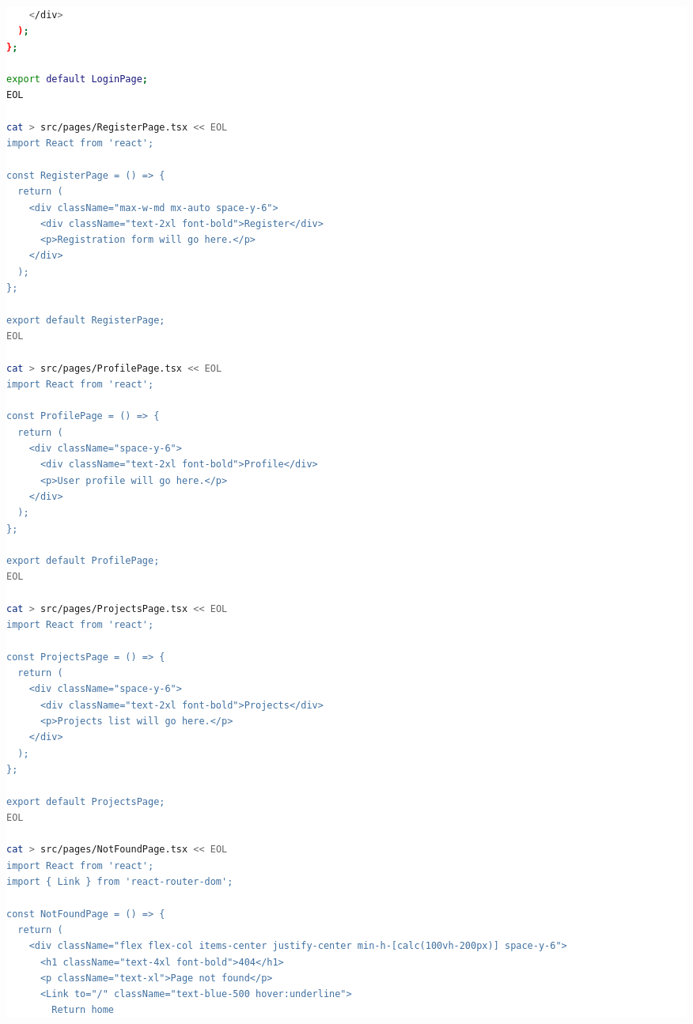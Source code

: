 ```bash
    </div>
  );
};

export default LoginPage;
EOL

cat > src/pages/RegisterPage.tsx << EOL
import React from 'react';

const RegisterPage = () => {
  return (
    <div className="max-w-md mx-auto space-y-6">
      <div className="text-2xl font-bold">Register</div>
      <p>Registration form will go here.</p>
    </div>
  );
};

export default RegisterPage;
EOL

cat > src/pages/ProfilePage.tsx << EOL
import React from 'react';

const ProfilePage = () => {
  return (
    <div className="space-y-6">
      <div className="text-2xl font-bold">Profile</div>
      <p>User profile will go here.</p>
    </div>
  );
};

export default ProfilePage;
EOL

cat > src/pages/ProjectsPage.tsx << EOL
import React from 'react';

const ProjectsPage = () => {
  return (
    <div className="space-y-6">
      <div className="text-2xl font-bold">Projects</div>
      <p>Projects list will go here.</p>
    </div>
  );
};

export default ProjectsPage;
EOL

cat > src/pages/NotFoundPage.tsx << EOL
import React from 'react';
import { Link } from 'react-router-dom';

const NotFoundPage = () => {
  return (
    <div className="flex flex-col items-center justify-center min-h-[calc(100vh-200px)] space-y-6">
      <h1 className="text-4xl font-bold">404</h1>
      <p className="text-xl">Page not found</p>
      <Link to="/" className="text-blue-500 hover:underline">
        Return home
```